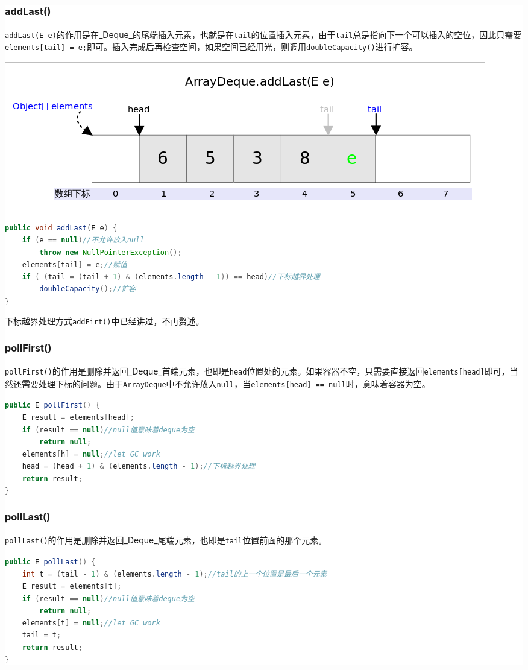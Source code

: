 ### addLast()

`addLast(E e)`的作用是在_Deque_的尾端插入元素，也就是在`tail`的位置插入元素，由于`tail`总是指向下一个可以插入的空位，因此只需要`elements[tail] = e;`即可。插入完成后再检查空间，如果空间已经用光，则调用`doubleCapacity()`进行扩容。

![ArrayDeque_addLast.png](/blog/img/collection/ArrayDeque_addLast.png)

```java
public void addLast(E e) {
    if (e == null)//不允许放入null
        throw new NullPointerException();
    elements[tail] = e;//赋值
    if ( (tail = (tail + 1) & (elements.length - 1)) == head)//下标越界处理
        doubleCapacity();//扩容
}
```

下标越界处理方式`addFirt()`中已经讲过，不再赘述。

### pollFirst()

`pollFirst()`的作用是删除并返回_Deque_首端元素，也即是`head`位置处的元素。如果容器不空，只需要直接返回`elements[head]`即可，当然还需要处理下标的问题。由于`ArrayDeque`中不允许放入`null`，当`elements[head] == null`时，意味着容器为空。

```java
public E pollFirst() {
    E result = elements[head];
    if (result == null)//null值意味着deque为空
        return null;
    elements[h] = null;//let GC work
    head = (head + 1) & (elements.length - 1);//下标越界处理
    return result;
}
```

### pollLast()

`pollLast()`的作用是删除并返回_Deque_尾端元素，也即是`tail`位置前面的那个元素。

```java
public E pollLast() {
    int t = (tail - 1) & (elements.length - 1);//tail的上一个位置是最后一个元素
    E result = elements[t];
    if (result == null)//null值意味着deque为空
        return null;
    elements[t] = null;//let GC work
    tail = t;
    return result;
}
```
